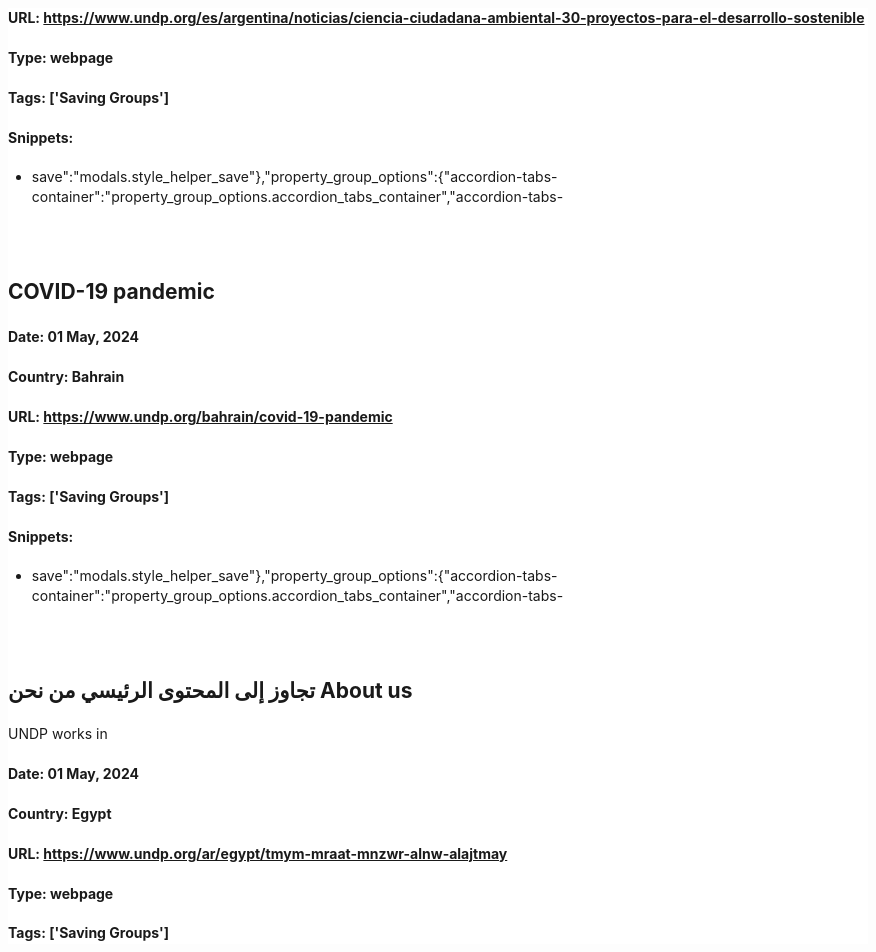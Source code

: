 #### URL: <a href="https://www.undp.org/es/argentina/noticias/ciencia-ciudadana-ambiental-30-proyectos-para-el-desarrollo-sostenible" target="_blank">https://www.undp.org/es/argentina/noticias/ciencia-ciudadana-ambiental-30-proyectos-para-el-desarrollo-sostenible</a>

#### Type: webpage

#### Tags: ['Saving Groups']

#### Snippets:
- save":"modals.style_helper_save"},"property_group_options":{"accordion-tabs-container":"property_group_options.accordion_tabs_container","accordion-tabs-
<br/><br/><br/>


## COVID-19 pandemic

#### Date: 01 May, 2024

#### Country: Bahrain

#### URL: <a href="https://www.undp.org/bahrain/covid-19-pandemic" target="_blank">https://www.undp.org/bahrain/covid-19-pandemic</a>

#### Type: webpage

#### Tags: ['Saving Groups']

#### Snippets:
- save":"modals.style_helper_save"},"property_group_options":{"accordion-tabs-container":"property_group_options.accordion_tabs_container","accordion-tabs-
<br/><br/><br/>


## تجاوز إلى المحتوى الرئيسي من نحن About us
UNDP works in

#### Date: 01 May, 2024

#### Country: Egypt

#### URL: <a href="https://www.undp.org/ar/egypt/tmym-mraat-mnzwr-alnw-alajtmay" target="_blank">https://www.undp.org/ar/egypt/tmym-mraat-mnzwr-alnw-alajtmay</a>

#### Type: webpage

#### Tags: ['Saving Groups']
